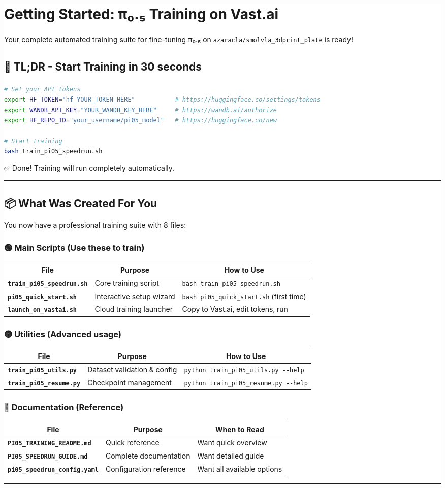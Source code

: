 # Getting Started: π₀.₅ Training on Vast.ai

Your complete automated training suite for fine-tuning π₀.₅ on `azaracla/smolvla_3dprint_plate` is ready!

## 🚀 TL;DR - Start Training in 30 seconds

```bash
# Set your API tokens
export HF_TOKEN="hf_YOUR_TOKEN_HERE"           # https://huggingface.co/settings/tokens
export WANDB_API_KEY="YOUR_WANDB_KEY_HERE"     # https://wandb.ai/authorize
export HF_REPO_ID="your_username/pi05_model"   # https://huggingface.co/new

# Start training
bash train_pi05_speedrun.sh
```

✅ Done! Training will run completely automatically.

---

## 📦 What Was Created For You

You now have a professional training suite with 8 files:

### 🟢 **Main Scripts** (Use these to train)

| File | Purpose | How to Use |
|------|---------|-----------|
| **`train_pi05_speedrun.sh`** | Core training script | `bash train_pi05_speedrun.sh` |
| **`pi05_quick_start.sh`** | Interactive setup wizard | `bash pi05_quick_start.sh` (first time) |
| **`launch_on_vastai.sh`** | Cloud training launcher | Copy to Vast.ai, edit tokens, run |

### 🟡 **Utilities** (Advanced usage)

| File | Purpose | How to Use |
|------|---------|-----------|
| **`train_pi05_utils.py`** | Dataset validation & config | `python train_pi05_utils.py --help` |
| **`train_pi05_resume.py`** | Checkpoint management | `python train_pi05_resume.py --help` |

### 🔵 **Documentation** (Reference)

| File | Purpose | When to Read |
|------|---------|-------------|
| **`PI05_TRAINING_README.md`** | Quick reference | Want quick overview |
| **`PI05_SPEEDRUN_GUIDE.md`** | Complete documentation | Want detailed guide |
| **`pi05_speedrun_config.yaml`** | Configuration reference | Want all available options |

---